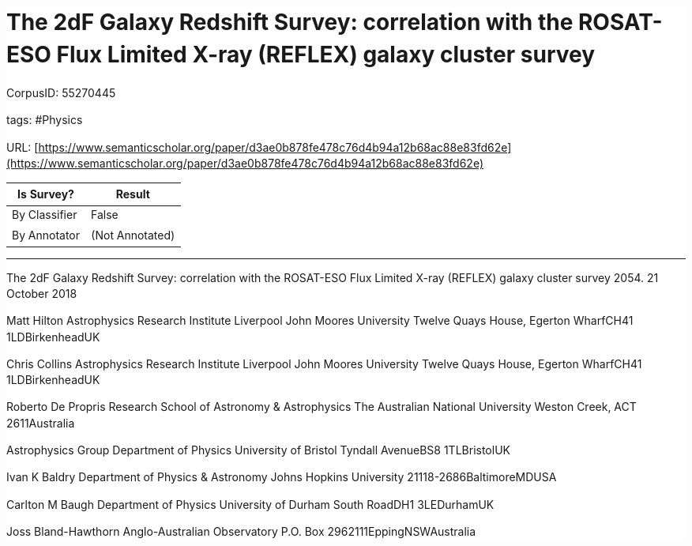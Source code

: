 # The 2dF Galaxy Redshift Survey: correlation with the ROSAT-ESO Flux Limited X-ray (REFLEX) galaxy cluster survey

CorpusID: 55270445
 
tags: #Physics

URL: [https://www.semanticscholar.org/paper/d3ae0b878fe478c76d4b94a12b68ac88e83fd62e](https://www.semanticscholar.org/paper/d3ae0b878fe478c76d4b94a12b68ac88e83fd62e)
 
| Is Survey?        | Result          |
| ----------------- | --------------- |
| By Classifier     | False |
| By Annotator      | (Not Annotated) |

---

The 2dF Galaxy Redshift Survey: correlation with the ROSAT-ESO Flux Limited X-ray (REFLEX) galaxy cluster survey
2054. 21 October 2018

Matt Hilton 
Astrophysics Research Institute
Liverpool John Moores University
Twelve Quays House, Egerton WharfCH41 1LDBirkenheadUK

Chris Collins 
Astrophysics Research Institute
Liverpool John Moores University
Twelve Quays House, Egerton WharfCH41 1LDBirkenheadUK

Roberto De Propris 
Research School of Astronomy & Astrophysics
The Australian National University
Weston Creek, ACT 2611Australia

Astrophysics Group
Department of Physics
University of Bristol
Tyndall AvenueBS8 1TLBristolUK

Ivan K Baldry 
Department of Physics & Astronomy
Johns Hopkins University
21118-2686BaltimoreMDUSA

Carlton M Baugh 
Department of Physics
University of Durham
South RoadDH1 3LEDurhamUK

Joss Bland-Hawthorn 
Anglo-Australian Observatory
P.O. Box 2962111EppingNSWAustralia
